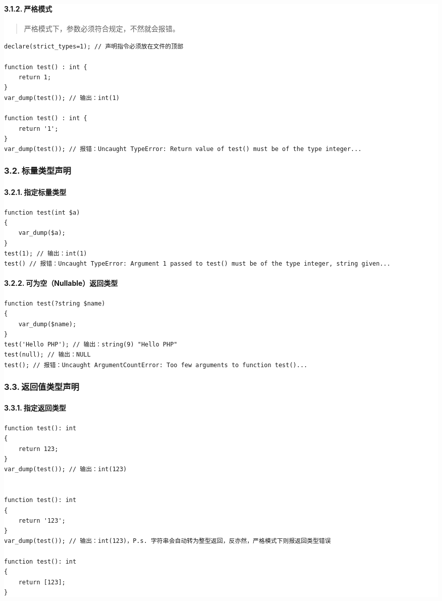 #### 3.1.2. 严格模式

> 严格模式下，参数必须符合规定，不然就会报错。

```
declare(strict_types=1); // 声明指令必须放在文件的顶部

function test() : int {
    return 1;
}
var_dump(test()); // 输出：int(1)

function test() : int {
    return '1';
}
var_dump(test()); // 报错：Uncaught TypeError: Return value of test() must be of the type integer...
```

### 3.2. 标量类型声明

#### 3.2.1. 指定标量类型

```
function test(int $a)
{
    var_dump($a);
}
test(1); // 输出：int(1)
test() // 报错：Uncaught TypeError: Argument 1 passed to test() must be of the type integer, string given...
```

#### 3.2.2. 可为空（Nullable）返回类型

```
function test(?string $name)
{
    var_dump($name);
}
test('Hello PHP'); // 输出：string(9) "Hello PHP"
test(null); // 输出：NULL
test(); // 报错：Uncaught ArgumentCountError: Too few arguments to function test()...
```

### 3.3. 返回值类型声明

#### 3.3.1. 指定返回类型

```
function test(): int 
{
    return 123;
}
var_dump(test()); // 输出：int(123)


function test(): int
{
    return '123';
}
var_dump(test()); // 输出：int(123)，P.s. 字符串会自动转为整型返回，反亦然，严格模式下则报返回类型错误

function test(): int
{
    return [123];
}
```